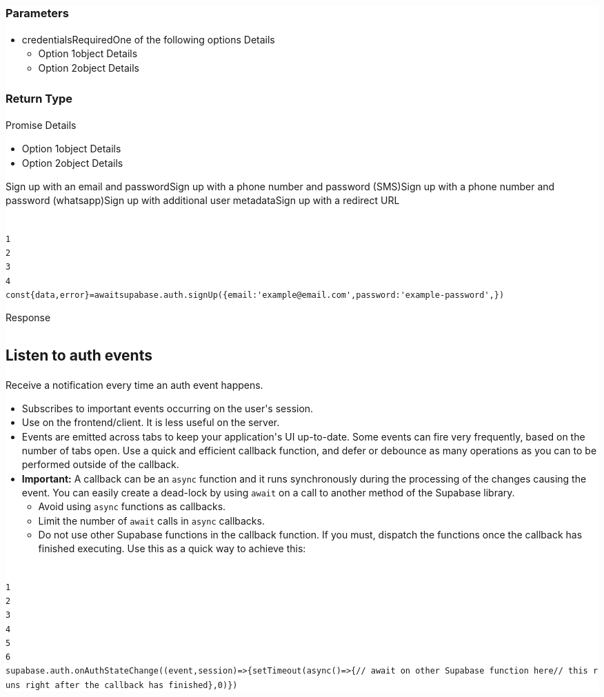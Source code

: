 
### Parameters
  * credentialsRequiredOne of the following options
Details
    * Option 1object
Details
    * Option 2object
Details


### Return Type
Promise<One of the following options>
Details
  * Option 1object
Details
  * Option 2object
Details


Sign up with an email and passwordSign up with a phone number and password (SMS)Sign up with a phone number and password (whatsapp)Sign up with additional user metadataSign up with a redirect URL
```

1
2
3
4
const{data,error}=awaitsupabase.auth.signUp({email:'example@email.com',password:'example-password',})

```

Response
## Listen to auth events
Receive a notification every time an auth event happens.
  * Subscribes to important events occurring on the user's session.
  * Use on the frontend/client. It is less useful on the server.
  * Events are emitted across tabs to keep your application's UI up-to-date. Some events can fire very frequently, based on the number of tabs open. Use a quick and efficient callback function, and defer or debounce as many operations as you can to be performed outside of the callback.
  * **Important:** A callback can be an `async` function and it runs synchronously during the processing of the changes causing the event. You can easily create a dead-lock by using `await` on a call to another method of the Supabase library. 
    * Avoid using `async` functions as callbacks.
    * Limit the number of `await` calls in `async` callbacks.
    * Do not use other Supabase functions in the callback function. If you must, dispatch the functions once the callback has finished executing. Use this as a quick way to achieve this: 
```

1
2
3
4
5
6
supabase.auth.onAuthStateChange((event,session)=>{setTimeout(async()=>{// await on other Supabase function here// this runs right after the callback has finished},0)})

```
